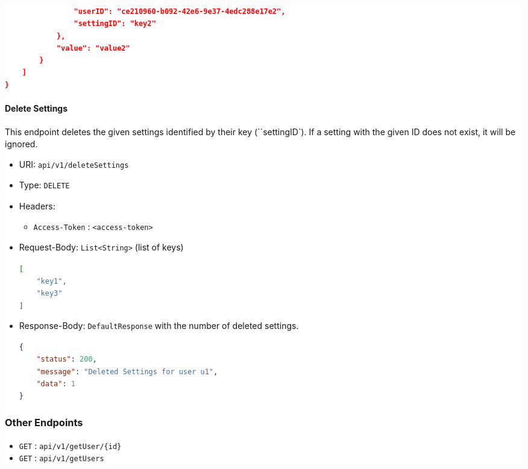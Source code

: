   ```json
                  "userID": "ce210960-b092-42e6-9e37-4edc288e17e2",
                  "settingID": "key2"
              },
              "value": "value2"
          }
      ]
  }
  ```



#### Delete Settings

This endpoint deletes the given settings identified by their key (``settingID`). If a setting with the given ID does not exist, it will be ignored.

- URI: `api/v1/deleteSettings`

- Type: `DELETE`

- Headers:

  - `Access-Token` : `<access-token>`

- Request-Body: `List<String>` (list of keys)

  ```json
  [
      "key1",
      "key3"
  ]
  ```

  

- Response-Body: `DefaultResponse` with the number of deleted settings.

  ```json
  {
      "status": 200,
      "message": "Deleted Settings for user u1",
      "data": 1
  }
  ```








### Other Endpoints

- `GET` : `api/v1/getUser/{id}`
- `GET` : `api/v1/getUsers`



